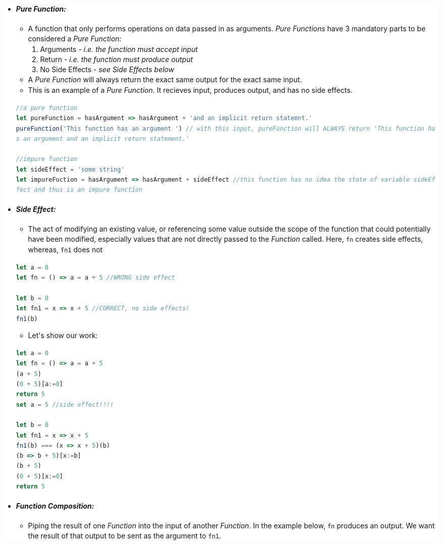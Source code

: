 - #### *Pure Function:*
    - A function that only performs operations on data passed in as arguments. *Pure Functions* have 3 mandatory parts to be considered a *Pure Function:*
        1. Arguments - *i.e. the function must accept input*
        2. Return    - *i.e. the function must produce output*
        3. No Side Effects - *see Side Effects below*
    - A *Pure Function* will always return the exact same output for the exact same input. 
    - This is an example of a *Pure Function*. It recieves input, produces output, and has no side effects.

    ```javascript
    //a pure function
    let pureFunction = hasArgument => hasArgument + 'and an implicit return statemnt.'
    pureFunction('This function has an argument ') // with this input, pureFunction will ALWAYS return 'This function has an argument and an implicit return statement.'

    //impure function
    let sideEffect = 'some string'
    let impureFuction = hasArgument => hasArgument + sideEffect //this function has no idea the state of variable sideEffect and thus is an impure function
    ```

- #### *Side Effect:*
    - The act of modifying an existing value, or referencing some value outside the scope of the function that could potentially have been modified, especially values that are not directly passed to the *Function* called. Here, `fn` creates side effects, whereas, `fn1` does not
    

    ```javascript
    let a = 0
    let fn = () => a = a + 5 //WRONG side effect

    let b = 0
    let fn1 = x => x + 5 //CORRECT, no side effects!
    fn1(b)
    ```
    - Let's show our work:
    ```javascript
    let a = 0
    let fn = () => a = a + 5
    (a + 5)
    (0 + 5)[a:=0]
    return 5
    set a = 5 //side effect!!!!

    let b = 0
    let fn1 = x => x + 5
    fn1(b) === (x => x + 5)(b)
    (b => b + 5)[x:=b]
    (b + 5)
    (0 + 5)[x:=0]
    return 5
    ```

- #### *Function Composition:*
    - Piping the result of one *Function* into the input of another *Function*. In the example below, `fn` produces an output. We want the result of that output to be sent as the argument to `fn1`.
    